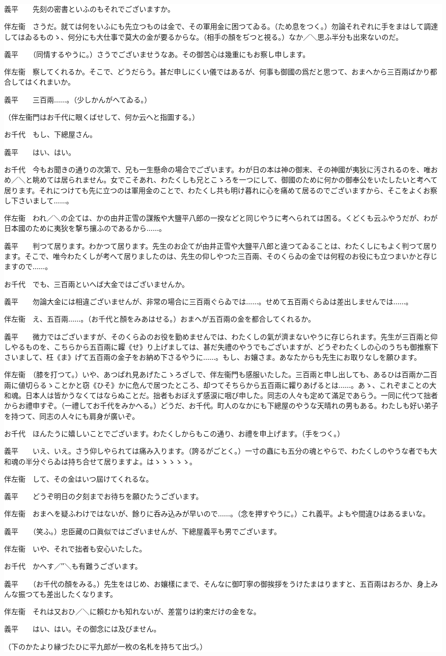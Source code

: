 義平　　先刻の密書といふのもそれでございますか。

伴左衞　さうだ。就ては何をいふにも先立つものは金で、その軍用金に困つてゐる。（ため息をつく。）勿論それぞれに手をまはして調達してはゐるものゝ、何分にも大仕事で莫大の金が要るからな。（相手の顏をぢつと視る。）なか／＼思ふ半分も出來ないのだ。

義平　　（同情するやうに。）さうでございませうなあ。その御苦心は幾重にもお察し申します。

伴左衞　察してくれるか。そこで、どうだらう。甚だ申しにくい儀ではあるが、何事も御國の爲だと思つて、おまへから三百兩ばかり都合してはくれまいか。

義平　　三百兩……。（少しかんがへてゐる。）


（伴左衞門はお千代に眼くばせして、何か云へと指圖する。）



お千代　もし、下總屋さん。

義平　　はい、はい。

お千代　今もお聞きの通りの次第で、兄も一生懸命の場合でございます。わが日の本は神の御末、その神國が夷狄に汚されるのを、唯おめ／＼と眺めては居られません。女でこそあれ、わたくしも兄とこゝろを一つにして、御國のために何かの御奉公をいたしたいと考へて居ります。それにつけても先に立つのは軍用金のことで、わたくし共も明け暮れに心を痛めて居るのでございますから、そこをよくお察し下さいまして……。

伴左衞　われ／＼の企ては、かの由井正雪の謀叛や大鹽平八郎の一揆などと同じやうに考へられては困る。くどくも云ふやうだが、わが日本國のために夷狄を撃ち攘ふのであるから……。

義平　　判つて居ります。わかつて居ります。先生のお企てが由井正雪や大鹽平八郎と違つてゐることは、わたくしにもよく判つて居ります。そこで、唯今わたくしが考へて居りましたのは、先生の仰しやつた三百兩、そのくらゐの金では何程のお役にも立つまいかと存じますので……。

お千代　でも、三百兩といへば大金ではございませんか。

義平　　勿論大金には相違ございませんが、非常の場合に三百兩ぐらゐでは……。せめて五百兩ぐらゐは差出しませんでは……。

伴左衞　え、五百兩……。（お千代と顏をみあはせる。）おまへが五百兩の金を都合してくれるか。

義平　　微力ではございますが、そのくらゐのお役を勤めませんでは、わたくしの氣が濟まないやうに存じられます。先生が三百兩と仰しやるものを、こちらから五百兩に糶《せ》り上げましては、甚だ失禮のやうでもございますが、どうぞわたくしの心のうちも御推察下さいまして、枉《ま》げて五百兩の金子をお納め下さるやうに……。もし、お孃さま。あなたからも先生にお取りなしを願ひます。

伴左衞　（膝を打つて。）いや、あつぱれ見あげたこゝろざしで、伴左衞門も感服いたした。三百兩と申し出しても、あるひは百兩か二百兩に値切らるゝことかと窃《ひそ》かに危んで居つたところ、却つてそちらから五百兩に糶りあげるとは……。あゝ、これぞまことの大和魂。日本人は皆かうなくてはならぬことだ。拙者もおぼえず感涙に咽び申した。同志の人々も定めて滿足であらう。一同に代つて拙者からお禮申すぞ。（一禮してお千代をみかへる。）どうだ、お千代。町人のなかにも下總屋のやうな天晴れの男もある。わたしも好い弟子を持つて、同志の人々にも肩身が廣いぞ。

お千代　ほんたうに嬉しいことでございます。わたくしからもこの通り、お禮を申上げます。（手をつく。）

義平　　いえ、いえ。さう仰しやられては痛み入ります。（誇るがごとく。）一寸の蟲にも五分の魂とやらで、わたくしのやうな者でも大和魂の半分ぐらゐは持ち合せて居りますよ。はゝゝゝゝゝ。

伴左衞　して、その金はいつ屆けてくれるな。

義平　　どうぞ明日の夕刻までお待ちを願ひたうございます。

伴左衞　おまへを疑ふわけではないが、餘りに呑み込みが早いので……。（念を押すやうに。）これ義平。よもや間違ひはあるまいな。

義平　　（笑ふ。）忠臣藏の口眞似ではございませんが、下總屋義平も男でございます。

伴左衞　いや、それで拙者も安心いたした。

お千代　かへす／″＼も有難うございます。

義平　　（お千代の顏をみる。）先生をはじめ、お孃樣にまで、そんなに御叮寧の御挨拶をうけたまはりますと、五百兩はおろか、身上みんな振つても差出したくなります。

伴左衞　それは又おひ／＼に頼むかも知れないが、差當りは約束だけの金をな。

義平　　はい、はい。その御念には及びません。


（下のかたより縁づたひに平九郎が一枚の名札を持ちて出づ。）
